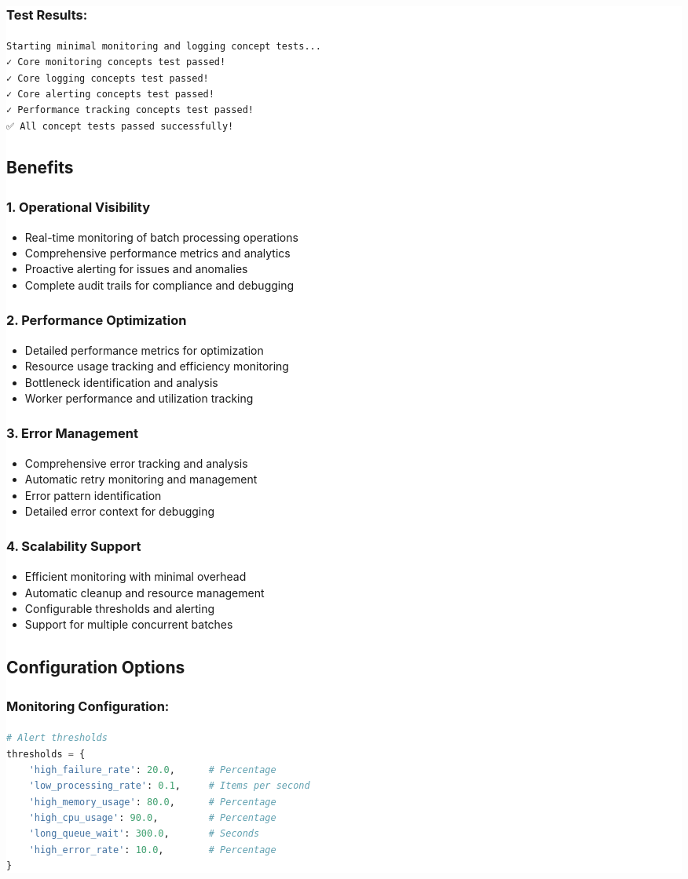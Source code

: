 ### Test Results:
```
Starting minimal monitoring and logging concept tests...
✓ Core monitoring concepts test passed!
✓ Core logging concepts test passed!
✓ Core alerting concepts test passed!
✓ Performance tracking concepts test passed!
✅ All concept tests passed successfully!
```

## Benefits

### 1. Operational Visibility
- Real-time monitoring of batch processing operations
- Comprehensive performance metrics and analytics
- Proactive alerting for issues and anomalies
- Complete audit trails for compliance and debugging

### 2. Performance Optimization
- Detailed performance metrics for optimization
- Resource usage tracking and efficiency monitoring
- Bottleneck identification and analysis
- Worker performance and utilization tracking

### 3. Error Management
- Comprehensive error tracking and analysis
- Automatic retry monitoring and management
- Error pattern identification
- Detailed error context for debugging

### 4. Scalability Support
- Efficient monitoring with minimal overhead
- Automatic cleanup and resource management
- Configurable thresholds and alerting
- Support for multiple concurrent batches

## Configuration Options

### Monitoring Configuration:
```python
# Alert thresholds
thresholds = {
    'high_failure_rate': 20.0,      # Percentage
    'low_processing_rate': 0.1,     # Items per second
    'high_memory_usage': 80.0,      # Percentage
    'high_cpu_usage': 90.0,         # Percentage
    'long_queue_wait': 300.0,       # Seconds
    'high_error_rate': 10.0,        # Percentage
}
```
